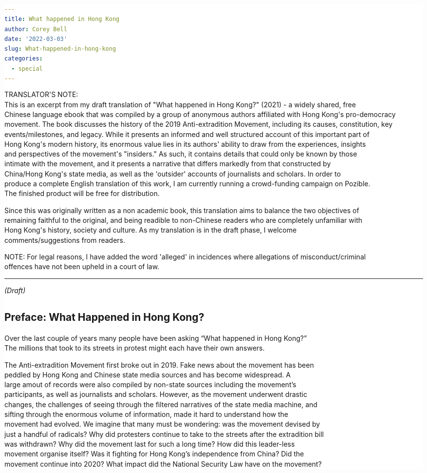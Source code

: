 ```yaml
---
title: What happened in Hong Kong
author: Corey Bell
date: '2022-03-03'
slug: What-happened-in-hong-kong
categories:
  - special
---
```


TRANSLATOR'S NOTE:  
This is an excerpt from my draft translation of "What happened in Hong Kong?" (2021) - a widely shared, free  
Chinese language ebook that was compiled by a group of anonymous authors affiliated with Hong Kong's pro-democracy  
movement. The book discusses the history of the 2019 Anti-extradition Movement, including its causes, constitution, key  
events/milestones, and legacy. While it presents an informed and well structured account of this important part of  
Hong Kong's modern history, its enormous value lies in its authors' ability to draw from the experiences, insights  
and perspectives of the movement's "insiders." As such, it contains details that could only be known by those  
intimate with the movement, and it presents a narrative that differs markedly from that constructed by  
China/Hong Kong's state media, as well as the 'outsider' accounts of journalists and scholars. In order to  
produce a complete English translation of this work, I am currently running a crowd-funding campaign on Pozible.  
The finished product will be free for distribution.

Since this was originally written as a non academic book, this translation aims to balance the two objectives of  
remaining faithful to the original, and being readible to non-Chinese readers who are completely unfamiliar with  
Hong Kong's history, society and culture. As my translation is in the draft phase, I welcome  
comments/suggestions from readers.  

NOTE: For legal reasons, I have added the word 'alleged' in incidences where allegations of misconduct/criminal  
offences have not been upheld in a court of law.

-----------------------------------------------
*(Draft)*

## Preface: What Happened in Hong Kong?

Over the last couple of years many people have been asking “What happened in Hong Kong?”   
The millions that took to its streets in protest might each have their own answers.

The Anti-extradition Movement first broke out in 2019. Fake news about the movement has been  
peddled by Hong Kong and Chinese state media sources and has become widespread. A  
large amout of records were also compiled by non-state sources including the movement’s  
participants, as well as journalists and scholars. However, as the movement underwent drastic  
changes, the challenges of seeing through the filtered narratives of the state media machine, and  
sifting through the enormous volume of information, made it hard to understand how the  
movement had evolved. We imagine that many must be wondering: was the movement devised by  
just a handful of radicals? Why did protesters continue to take to the streets after the extradition bill  
was withdrawn? Why did the movement last for such a long time? How did this leader-less  
movement organise itself? Was it fighting for Hong Kong’s independence from China? Did the  
movement continue into 2020? What impact did the National Security Law have on the movement?
